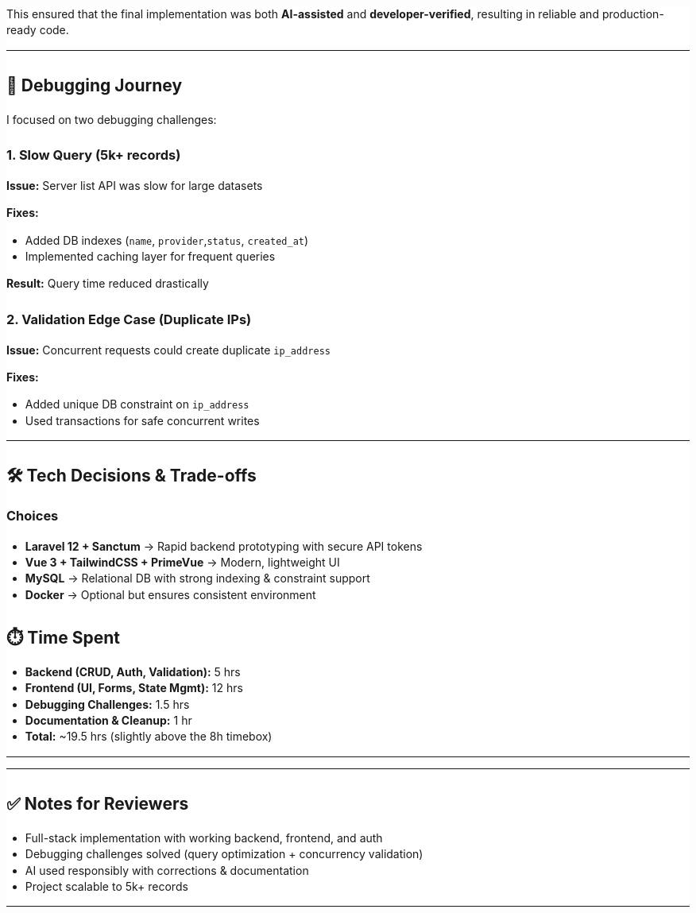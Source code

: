 This ensured that the final implementation was both **AI-assisted** and **developer-verified**, resulting in reliable and production-ready code.

---

## 🐛 Debugging Journey

I focused on two debugging challenges:

### 1. Slow Query (5k+ records)
**Issue:** Server list API was slow for large datasets

**Fixes:**
- Added DB indexes (`name`, `provider`,`status`, `created_at`)
- Implemented caching layer for frequent queries

**Result:** Query time reduced drastically

### 2. Validation Edge Case (Duplicate IPs)
**Issue:** Concurrent requests could create duplicate `ip_address`

**Fixes:**
- Added unique DB constraint on `ip_address`
- Used transactions for safe concurrent writes

---

## 🛠️ Tech Decisions & Trade-offs

### Choices
- **Laravel 12 + Sanctum** → Rapid backend prototyping with secure API tokens
- **Vue 3 + TailwindCSS + PrimeVue** → Modern, lightweight UI
- **MySQL** → Relational DB with strong indexing & constraint support
- **Docker** → Optional but ensures consistent environment

## ⏱️ Time Spent
- **Backend (CRUD, Auth, Validation):** 5 hrs
- **Frontend (UI, Forms, State Mgmt):** 12 hrs
- **Debugging Challenges:** 1.5 hrs
- **Documentation & Cleanup:** 1 hr
- **Total:** ~19.5 hrs (slightly above the 8h timebox)

---

---

## ✅ Notes for Reviewers
- Full-stack implementation with working backend, frontend, and auth
- Debugging challenges solved (query optimization + concurrency validation)
- AI used responsibly with corrections & documentation
- Project scalable to 5k+ records

---